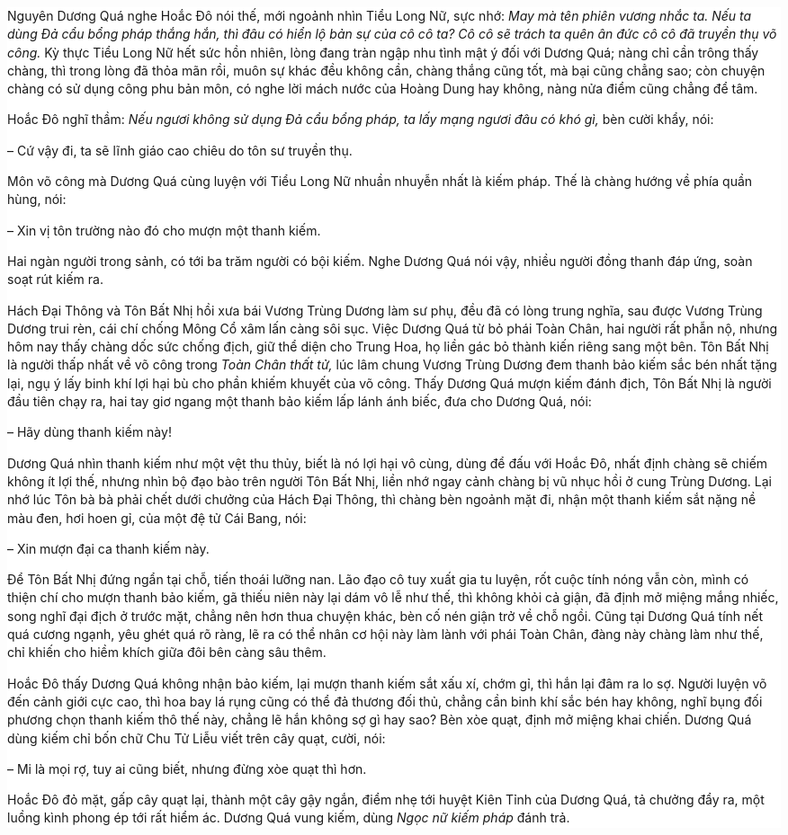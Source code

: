 Nguyên Dương Quá nghe Hoắc Đô nói thế, mới ngoảnh nhìn Tiểu Long Nữ, sực nhớ: _May mà tên phiên vương nhắc ta. Nếu ta dùng Đả cẩu bổng pháp thắng hắn, thì đâu có hiển lộ bản sự của cô cô ta? Cô cô sẽ trách ta quên ân đức cô cô đã truyền thụ võ công._ Kỳ thực Tiểu Long Nữ hết sức hồn nhiên, lòng đang tràn ngập nhu tình mật ý đối với Dương Quá; nàng chỉ cần trông thấy chàng, thì trong lòng đã thỏa mãn rồi, muôn sự khác đều không cần, chàng thắng cũng tốt, mà bại cũng chẳng sao; còn chuyện chàng có sử dụng công phu bản môn, có nghe lời mách nước của Hoàng Dung hay không, nàng nửa điểm cũng chẳng để tâm.

Hoắc Đô nghĩ thầm: _Nếu ngươi không sử dụng Đả cẩu bổng pháp, ta lấy mạng ngươi đâu có khó gì,_ bèn cười khẩy, nói:

– Cứ vậy đi, ta sẽ lĩnh giáo cao chiêu do tôn sư truyền thụ.

Môn võ công mà Dương Quá cùng luyện với Tiểu Long Nữ nhuần nhuyễn nhất là kiếm pháp. Thế là chàng hướng về phía quần hùng, nói:

– Xin vị tôn trường nào đó cho mượn một thanh kiếm.

Hai ngàn người trong sảnh, có tới ba trăm người có bội kiếm. Nghe Dương Quá nói vậy, nhiều người đồng thanh đáp ứng, soàn soạt rút kiếm ra.

Hách Đại Thông và Tôn Bất Nhị hồi xưa bái Vương Trùng Dương làm sư phụ, đều đã có lòng trung nghĩa, sau được Vương Trùng Dương trui rèn, cái chí chống Mông Cổ xâm lấn càng sôi sục. Việc Dương Quá từ bỏ phái Toàn Chân, hai người rất phẫn nộ, nhưng hôm nay thấy chàng dốc sức chống địch, giữ thể diện cho Trung Hoa, họ liền gác bỏ thành kiến riêng sang một bên. Tôn Bất Nhị là người thấp nhất về võ công trong _Toàn Chân thất tử,_ lúc lâm chung Vương Trùng Dương đem thanh bảo kiếm sắc bén nhất tặng lại, ngụ ý lấy binh khí lợi hại bù cho phần khiếm khuyết của võ công. Thấy Dương Quá mượn kiếm đánh địch, Tôn Bất Nhị là người đầu tiên chạy ra, hai tay giơ ngang một thanh bảo kiếm lấp lánh ánh biếc, đưa cho Dương Quá, nói:

– Hãy dùng thanh kiếm này!

Dương Quá nhìn thanh kiếm như một vệt thu thủy, biết là nó lợi hại vô cùng, dùng để đấu với Hoắc Đô, nhất định chàng sẽ chiếm không ít lợi thế, nhưng nhìn bộ đạo bào trên người Tôn Bất Nhị, liền nhớ ngay cảnh chàng bị vũ nhục hồi ở cung Trùng Dương. Lại nhớ lúc Tôn bà bà phải chết dưới chưởng của Hách Đại Thông, thì chàng bèn ngoảnh mặt đi, nhận một thanh kiếm sắt nặng nề màu đen, hơi hoen gỉ, của một đệ tử Cái Bang, nói:

– Xin mượn đại ca thanh kiếm này.

Để Tôn Bất Nhị đứng ngẩn tại chỗ, tiến thoái lưỡng nan. Lão đạo cô tuy xuất gia tu luyện, rốt cuộc tính nóng vẫn còn, mình có thiện chí cho mượn thanh bảo kiếm, gã thiếu niên này lại dám vô lễ như thế, thì không khỏi cả giận, đã định mở miệng mắng nhiếc, song nghĩ đại địch ở trước mặt, chẳng nên hơn thua chuyện khác, bèn cố nén giận trở về chỗ ngồi. Cũng tại Dương Quá tính nết quá cương ngạnh, yêu ghét quá rõ ràng, lẽ ra có thể nhân cơ hội này làm lành với phái Toàn Chân, đàng này chàng làm như thế, chỉ khiến cho hiềm khích giữa đôi bên càng sâu thêm.

Hoắc Đô thấy Dương Quá không nhận bảo kiếm, lại mượn thanh kiếm sắt xấu xí, chớm gỉ, thì hắn lại đâm ra lo sợ. Người luyện võ đến cảnh giới cực cao, thì hoa bay lá rụng cũng có thể đả thương đối thủ, chẳng cần binh khí sắc bén hay không, nghĩ bụng đối phương chọn thanh kiếm thô thế này, chẳng lẽ hắn không sợ gì hay sao? Bèn xòe quạt, định mở miệng khai chiến. Dương Quá dùng kiếm chỉ bốn chữ Chu Tử Liễu viết trên cây quạt, cười, nói:

– Mi là mọi rợ, tuy ai cũng biết, nhưng đừng xòe quạt thì hơn.

Hoắc Đô đỏ mặt, gấp cây quạt lại, thành một cây gậy ngắn, điểm nhẹ tới huyệt Kiên Tỉnh của Dương Quá, tả chưởng đẩy ra, một luồng kình phong ép tới rất hiểm ác. Dương Quá vung kiếm, dùng _Ngọc nữ kiếm pháp_ đánh trả.
